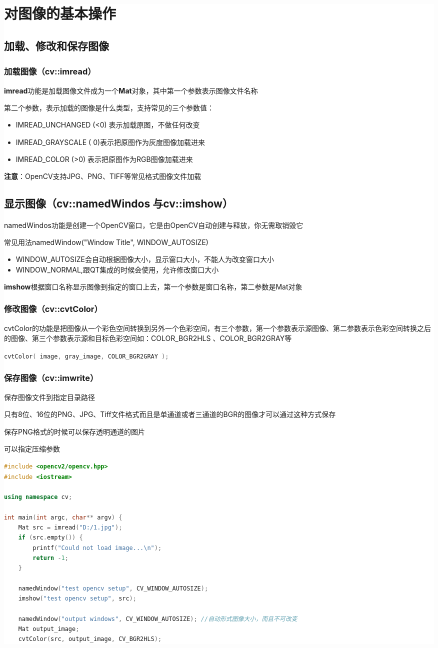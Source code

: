 # 对图像的基本操作
## 加载、修改和保存图像

### 加载图像（cv::imread）

**imread**功能是加载图像文件成为一个**Mat**对象，其中第一个参数表示图像文件名称

第二个参数，表示加载的图像是什么类型，支持常见的三个参数值：

- IMREAD_UNCHANGED (<0) 表示加载原图，不做任何改变
- IMREAD_GRAYSCALE ( 0)表示把原图作为灰度图像加载进来

- IMREAD_COLOR (>0) 表示把原图作为RGB图像加载进来

**注意**：OpenCV支持JPG、PNG、TIFF等常见格式图像文件加载

## 显示图像（cv::namedWindos 与cv::imshow）

namedWindos功能是创建一个OpenCV窗口，它是由OpenCV自动创建与释放，你无需取销毁它

常见用法namedWindow("Window Title", WINDOW_AUTOSIZE)

- WINDOW_AUTOSIZE会自动根据图像大小，显示窗口大小，不能人为改变窗口大小
- WINDOW_NORMAL,跟QT集成的时候会使用，允许修改窗口大小

**imshow**根据窗口名称显示图像到指定的窗口上去，第一个参数是窗口名称，第二参数是Mat对象


### 修改图像（cv::cvtColor）

cvtColor的功能是把图像从一个彩色空间转换到另外一个色彩空间，有三个参数，第一个参数表示源图像、第二参数表示色彩空间转换之后的图像、第三个参数表示源和目标色彩空间如：COLOR_BGR2HLS 、COLOR_BGR2GRAY等


```c++
cvtColor( image, gray_image, COLOR_BGR2GRAY );
```


### 保存图像（cv::imwrite）

保存图像文件到指定目录路径

只有8位、16位的PNG、JPG、Tiff文件格式而且是单通道或者三通道的BGR的图像才可以通过这种方式保存

保存PNG格式的时候可以保存透明通道的图片

可以指定压缩参数


```c++
#include <opencv2/opencv.hpp>
#include <iostream>

using namespace cv;

int main(int argc, char** argv) {
	Mat src = imread("D:/1.jpg");
	if (src.empty()) {
		printf("Could not load image...\n");
		return -1;
	}

	namedWindow("test opencv setup", CV_WINDOW_AUTOSIZE);
	imshow("test opencv setup", src);

	namedWindow("output windows", CV_WINDOW_AUTOSIZE); //自动形式图像大小，而且不可改变 
	Mat output_image;
	cvtColor(src, output_image, CV_BGR2HLS);
```